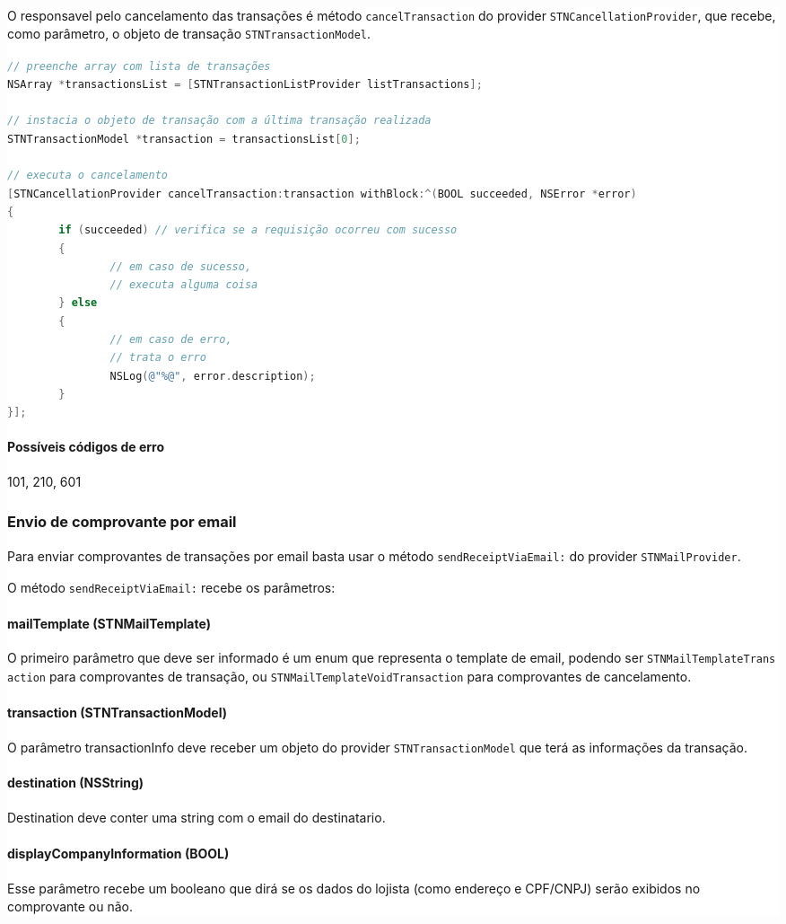 O responsavel pelo cancelamento das transações é método `cancelTransaction` do provider `STNCancellationProvider`, que recebe, como parâmetro, o objeto de transação `STNTransactionModel`.

```objective-c
// preenche array com lista de transações
NSArray *transactionsList = [STNTransactionListProvider listTransactions];

// instacia o objeto de transação com a última transação realizada
STNTransactionModel *transaction = transactionsList[0];

// executa o cancelamento
[STNCancellationProvider cancelTransaction:transaction withBlock:^(BOOL succeeded, NSError *error)
{
		if (succeeded) // verifica se a requisição ocorreu com sucesso
		{
				// em caso de sucesso,
				// executa alguma coisa
		} else
		{
				// em caso de erro,
				// trata o erro
				NSLog(@"%@", error.description);
		}
}];
```

#### Possíveis códigos de erro

101, 210, 601

### Envio de comprovante por email

Para enviar comprovantes de transações por email basta usar o método `sendReceiptViaEmail:` do provider `STNMailProvider`.

O método `sendReceiptViaEmail:` recebe os parâmetros:

#### mailTemplate (STNMailTemplate)

O primeiro parâmetro que deve ser informado é um enum que representa o template de email, podendo ser `STNMailTemplateTransaction` para comprovantes de transação, ou `STNMailTemplateVoidTransaction` para comprovantes de cancelamento.

#### transaction (STNTransactionModel)

O parâmetro transactionInfo deve receber um objeto do provider `STNTransactionModel` que terá as informações da transação.

#### destination (NSString)

Destination deve conter uma string com o email do destinatario.

#### displayCompanyInformation (BOOL)

Esse parâmetro recebe um booleano que dirá se os dados do lojista (como endereço e CPF/CNPJ) serão exibidos no comprovante ou não.
